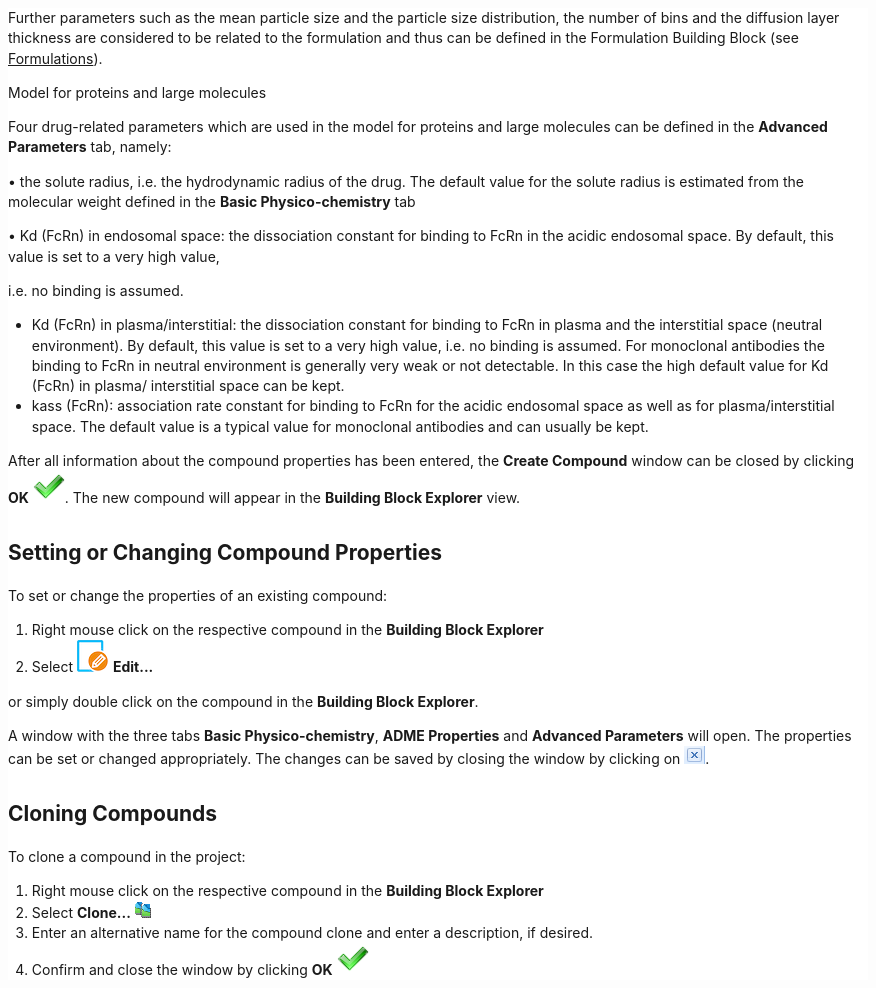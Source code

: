 Further parameters such as the mean particle size and the particle size distribution, the number of bins and the diffusion layer thickness are considered to be related to the formulation and thus can be defined in the Formulation Building Block \(see [Formulations](pk-sim-formulations.md)\).

Model for proteins and large molecules

Four drug-related parameters which are used in the model for proteins and large molecules can be defined in the **Advanced Parameters** tab, namely:

• the solute radius, i.e. the hydrodynamic radius of the drug. The default value for the solute radius is estimated from the molecular weight defined in the **Basic Physico-chemistry** tab

• Kd \(FcRn\) in endosomal space: the dissociation constant for binding to FcRn in the acidic endosomal space. By default, this value is set to a very high value,

i.e. no binding is assumed.

* Kd \(FcRn\) in plasma/interstitial: the dissociation constant for binding to FcRn in plasma and the interstitial space \(neutral environment\). By default, this value is set to a very high value, i.e. no binding is assumed. For monoclonal antibodies the binding to FcRn in neutral environment is generally very weak or not detectable. In this case the high default value for Kd \(FcRn\) in plasma/ interstitial space can be kept.
* kass \(FcRn\): association rate constant for binding to FcRn for the acidic endosomal space as well as for plasma/interstitial space. The default value is a typical value for monoclonal antibodies and can usually be kept.

After all information about the compound properties has been entered, the **Create Compound** window can be closed by clicking **OK** ![Image](../../.gitbook/assets/ok.png). The new compound will appear in the **Building Block Explorer** view.

## Setting or Changing Compound Properties‌

To set or change the properties of an existing compound:

1. Right mouse click on the respective compound in the **Building Block Explorer**
2. Select ![Image](../../.gitbook/assets/edit-32x32.png) **Edit...**

or simply double click on the compound in the **Building Block Explorer**.

A window with the three tabs **Basic Physico-chemistry**, **ADME Properties** and **Advanced Parameters** will open. The properties can be set or changed appropriately. The changes can be saved by closing the window by clicking on ![Image](../../.gitbook/assets/closewindow.png).

## Cloning Compounds‌

To clone a compound in the project:

1. Right mouse click on the respective compound in the **Building Block Explorer**
2. Select **Clone...** ![Image](../../.gitbook/assets/clone.png)
3. Enter an alternative name for the compound clone and enter a description, if desired.
4. Confirm and close the window by clicking **OK** ![Image](../../.gitbook/assets/ok.png)
